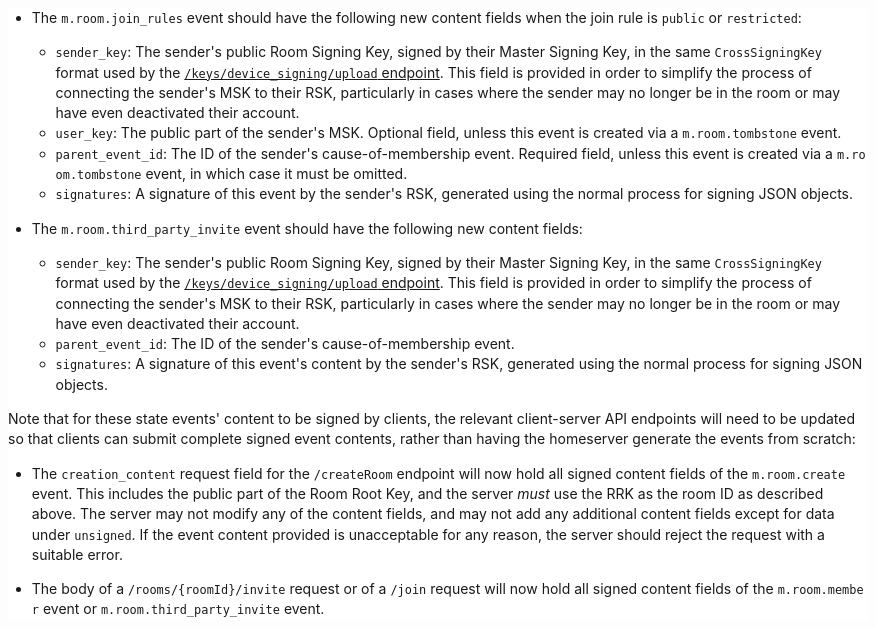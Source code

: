 - The `m.room.join_rules` event should have the following new content
  fields when the join rule is `public` or `restricted`:
  + `sender_key`: The sender's public Room Signing Key, signed by
    their Master Signing Key, in the same `CrossSigningKey` format
    used by the [`/keys/device_signing/upload`
    endpoint](https://spec.matrix.org/v1.3/client-server-api/#post_matrixclientv3keysdevice_signingupload).
    This field is provided in order to simplify the process of
    connecting the sender's MSK to their RSK, particularly in cases
    where the sender may no longer be in the room or may have even
    deactivated their account.
  + `user_key`: The public part of the sender's MSK. Optional field,
    unless this event is created via a `m.room.tombstone` event.
  + `parent_event_id`: The ID of the sender's cause-of-membership
    event. Required field, unless this event is created via a
    `m.room.tombstone` event, in which case it must be omitted.
  + `signatures`: A signature of this event by the sender's RSK,
    generated using the normal process for signing JSON objects.

- The `m.room.third_party_invite` event should have the following new
  content fields:
  + `sender_key`: The sender's public Room Signing Key, signed by
    their Master Signing Key, in the same `CrossSigningKey` format
    used by the [`/keys/device_signing/upload`
    endpoint](https://spec.matrix.org/v1.3/client-server-api/#post_matrixclientv3keysdevice_signingupload).
    This field is provided in order to simplify the process of
    connecting the sender's MSK to their RSK, particularly in cases
    where the sender may no longer be in the room or may have even
    deactivated their account.
  + `parent_event_id`: The ID of the sender's cause-of-membership
    event.
  + `signatures`: A signature of this event's content by the sender's
    RSK, generated using the normal process for signing JSON objects.

Note that for these state events' content to be signed by clients, the
relevant client-server API endpoints will need to be updated so that
clients can submit complete signed event contents, rather than having
the homeserver generate the events from scratch:

- The `creation_content` request field for the `/createRoom` endpoint
  will now hold all signed content fields of the `m.room.create`
  event. This includes the public part of the Room Root Key, and the
  server *must* use the RRK as the room ID as described above. The
  server may not modify any of the content fields, and may not add any
  additional content fields except for data under `unsigned`. If the
  event content provided is unacceptable for any reason, the server
  should reject the request with a suitable error.

- The body of a `/rooms/{roomId}/invite` request or of a `/join`
  request will now hold all signed content fields of the
  `m.room.member` event or `m.room.third_party_invite` event.
